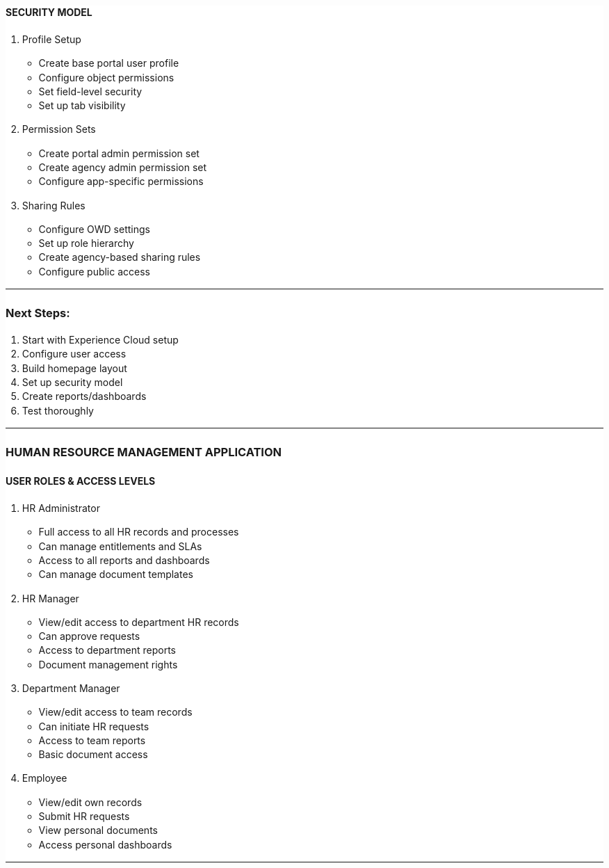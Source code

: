 
#### SECURITY MODEL
1. Profile Setup
   - Create base portal user profile
   - Configure object permissions
   - Set field-level security
   - Set up tab visibility

2. Permission Sets
   - Create portal admin permission set
   - Create agency admin permission set
   - Configure app-specific permissions

3. Sharing Rules
   - Configure OWD settings
   - Set up role hierarchy
   - Create agency-based sharing rules
   - Configure public access

---

### Next Steps:
1. Start with Experience Cloud setup  
2. Configure user access  
3. Build homepage layout  
4. Set up security model  
5. Create reports/dashboards  
6. Test thoroughly  

---

### HUMAN RESOURCE MANAGEMENT APPLICATION

#### USER ROLES & ACCESS LEVELS

1. HR Administrator
   - Full access to all HR records and processes
   - Can manage entitlements and SLAs
   - Access to all reports and dashboards
   - Can manage document templates

2. HR Manager
   - View/edit access to department HR records
   - Can approve requests
   - Access to department reports
   - Document management rights

3. Department Manager
   - View/edit access to team records
   - Can initiate HR requests
   - Access to team reports
   - Basic document access

4. Employee
   - View/edit own records
   - Submit HR requests
   - View personal documents
   - Access personal dashboards

---
